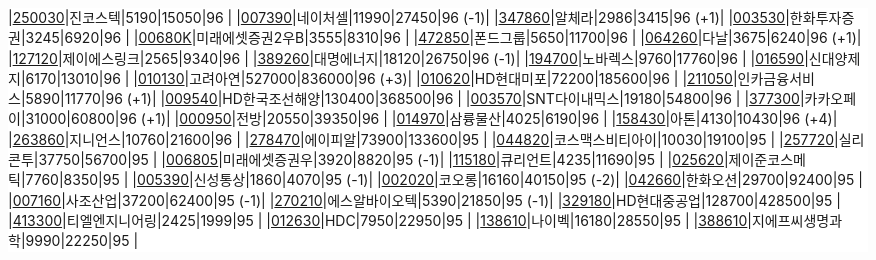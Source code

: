 |[250030](https://finance.daum.net/quotes/A250030)|진코스텍|5190|15050|96 |
|[007390](https://finance.daum.net/quotes/A007390)|네이처셀|11990|27450|96 (-1)|
|[347860](https://finance.daum.net/quotes/A347860)|알체라|2986|3415|96 (+1)|
|[003530](https://finance.daum.net/quotes/A003530)|한화투자증권|3245|6920|96 |
|[00680K](https://finance.daum.net/quotes/A00680K)|미래에셋증권2우B|3555|8310|96 |
|[472850](https://finance.daum.net/quotes/A472850)|폰드그룹|5650|11700|96 |
|[064260](https://finance.daum.net/quotes/A064260)|다날|3675|6240|96 (+1)|
|[127120](https://finance.daum.net/quotes/A127120)|제이에스링크|2565|9340|96 |
|[389260](https://finance.daum.net/quotes/A389260)|대명에너지|18120|26750|96 (-1)|
|[194700](https://finance.daum.net/quotes/A194700)|노바렉스|9760|17760|96 |
|[016590](https://finance.daum.net/quotes/A016590)|신대양제지|6170|13010|96 |
|[010130](https://finance.daum.net/quotes/A010130)|고려아연|527000|836000|96 (+3)|
|[010620](https://finance.daum.net/quotes/A010620)|HD현대미포|72200|185600|96 |
|[211050](https://finance.daum.net/quotes/A211050)|인카금융서비스|5890|11770|96 (+1)|
|[009540](https://finance.daum.net/quotes/A009540)|HD한국조선해양|130400|368500|96 |
|[003570](https://finance.daum.net/quotes/A003570)|SNT다이내믹스|19180|54800|96 |
|[377300](https://finance.daum.net/quotes/A377300)|카카오페이|31000|60800|96 (+1)|
|[000950](https://finance.daum.net/quotes/A000950)|전방|20550|39350|96 |
|[014970](https://finance.daum.net/quotes/A014970)|삼륭물산|4025|6190|96 |
|[158430](https://finance.daum.net/quotes/A158430)|아톤|4130|10430|96 (+4)|
|[263860](https://finance.daum.net/quotes/A263860)|지니언스|10760|21600|96 |
|[278470](https://finance.daum.net/quotes/A278470)|에이피알|73900|133600|95 |
|[044820](https://finance.daum.net/quotes/A044820)|코스맥스비티아이|10030|19100|95 |
|[257720](https://finance.daum.net/quotes/A257720)|실리콘투|37750|56700|95 |
|[006805](https://finance.daum.net/quotes/A006805)|미래에셋증권우|3920|8820|95 (-1)|
|[115180](https://finance.daum.net/quotes/A115180)|큐리언트|4235|11690|95 |
|[025620](https://finance.daum.net/quotes/A025620)|제이준코스메틱|7760|8350|95 |
|[005390](https://finance.daum.net/quotes/A005390)|신성통상|1860|4070|95 (-1)|
|[002020](https://finance.daum.net/quotes/A002020)|코오롱|16160|40150|95 (-2)|
|[042660](https://finance.daum.net/quotes/A042660)|한화오션|29700|92400|95 |
|[007160](https://finance.daum.net/quotes/A007160)|사조산업|37200|62400|95 (-1)|
|[270210](https://finance.daum.net/quotes/A270210)|에스알바이오텍|5390|21850|95 (-1)|
|[329180](https://finance.daum.net/quotes/A329180)|HD현대중공업|128700|428500|95 |
|[413300](https://finance.daum.net/quotes/A413300)|티엘엔지니어링|2425|1999|95 |
|[012630](https://finance.daum.net/quotes/A012630)|HDC|7950|22950|95 |
|[138610](https://finance.daum.net/quotes/A138610)|나이벡|16180|28550|95 |
|[388610](https://finance.daum.net/quotes/A388610)|지에프씨생명과학|9990|22250|95 |